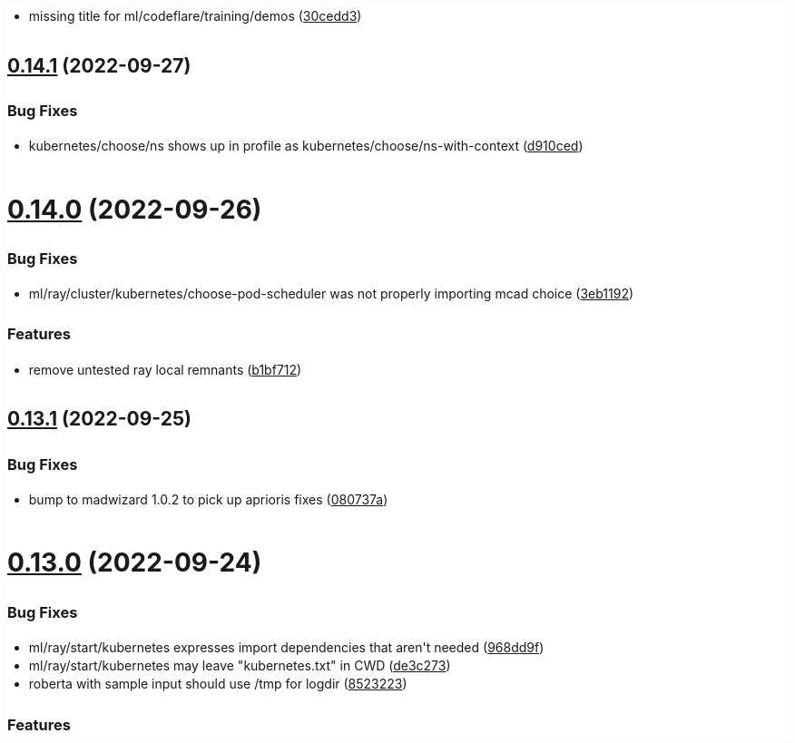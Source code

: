 * missing title for ml/codeflare/training/demos ([30cedd3](https://github.com/guidebooks/store/commit/30cedd3855c1e0d0a30f7e5322e76e9aee217bdc))

## [0.14.1](https://github.com/guidebooks/store/compare/0.14.0...0.14.1) (2022-09-27)


### Bug Fixes

* kubernetes/choose/ns shows up in profile as kubernetes/choose/ns-with-context ([d910ced](https://github.com/guidebooks/store/commit/d910cedceb2db76c755c47079ea6c10ae1e31bb1))

# [0.14.0](https://github.com/guidebooks/store/compare/0.13.1...0.14.0) (2022-09-26)


### Bug Fixes

* ml/ray/cluster/kubernetes/choose-pod-scheduler was not properly importing mcad choice ([3eb1192](https://github.com/guidebooks/store/commit/3eb1192a60bedf3bf1b0d2f693d284808f2bb768))


### Features

* remove untested ray local remnants ([b1bf712](https://github.com/guidebooks/store/commit/b1bf712a2377090d1802c70e21e9e766455d7aae))

## [0.13.1](https://github.com/guidebooks/store/compare/0.13.0...0.13.1) (2022-09-25)


### Bug Fixes

* bump to madwizard 1.0.2 to pick up aprioris fixes ([080737a](https://github.com/guidebooks/store/commit/080737a58bc34b5c09067635245356c5094a8b73))

# [0.13.0](https://github.com/guidebooks/store/compare/0.12.6...0.13.0) (2022-09-24)


### Bug Fixes

* ml/ray/start/kubernetes expresses import dependencies that aren't needed ([968dd9f](https://github.com/guidebooks/store/commit/968dd9f83f61374413092a428d82cff8ea5330bc))
* ml/ray/start/kubernetes may leave "kubernetes.txt" in CWD ([de3c273](https://github.com/guidebooks/store/commit/de3c273461ac9a28213f6562eb89f5c4ed1a2702))
* roberta with sample input should use /tmp for logdir ([8523223](https://github.com/guidebooks/store/commit/8523223fd51973b03999ba394f708ee19bdeaf9e))


### Features
